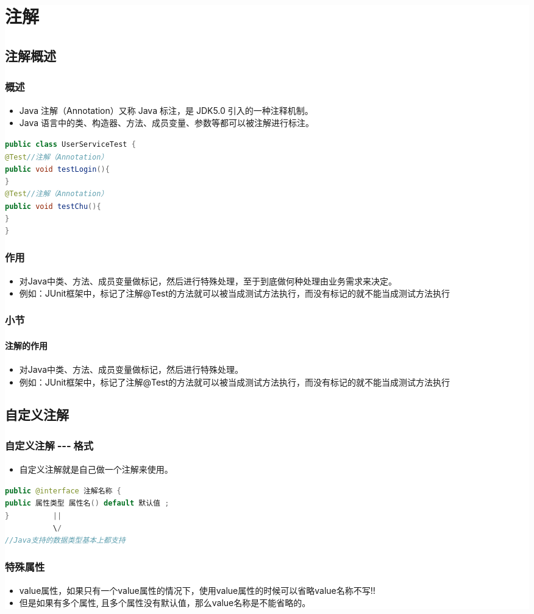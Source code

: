# 注解

## 注解概述

### 概述

- Java 注解（Annotation）又称 Java 标注，是 JDK5.0 引入的一种注释机制。
- Java 语言中的类、构造器、方法、成员变量、参数等都可以被注解进行标注。

```java
public class UserServiceTest {
@Test//注解（Annotation）
public void testLogin(){
}
@Test//注解（Annotation）
public void testChu(){
}
}

```

### 作用

- 对Java中类、方法、成员变量做标记，然后进行特殊处理，至于到底做何种处理由业务需求来决定。
- 例如：JUnit框架中，标记了注解@Test的方法就可以被当成测试方法执行，而没有标记的就不能当成测试方法执行

### 小节

#### 注解的作用

- 对Java中类、方法、成员变量做标记，然后进行特殊处理。
- 例如：JUnit框架中，标记了注解@Test的方法就可以被当成测试方法执行，而没有标记的就不能当成测试方法执行

## 自定义注解

### 自定义注解 --- 格式

- 自定义注解就是自己做一个注解来使用。

```java
public @interface 注解名称 {
public 属性类型 属性名() default 默认值 ;
}		   ||
    	   \/
//Java支持的数据类型基本上都支持
```

### 特殊属性

- value属性，如果只有一个value属性的情况下，使用value属性的时候可以省略value名称不写!!
- 但是如果有多个属性,  且多个属性没有默认值，那么value名称是不能省略的。
